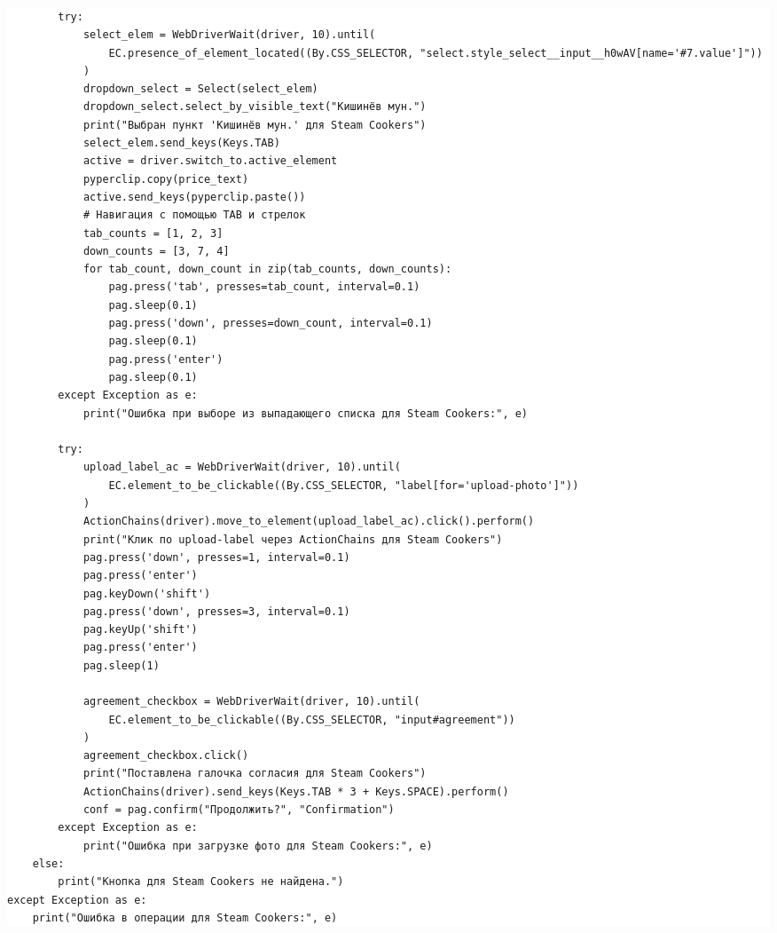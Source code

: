             try:
                select_elem = WebDriverWait(driver, 10).until(
                    EC.presence_of_element_located((By.CSS_SELECTOR, "select.style_select__input__h0wAV[name='#7.value']"))
                )
                dropdown_select = Select(select_elem)
                dropdown_select.select_by_visible_text("Кишинёв мун.")
                print("Выбран пункт 'Кишинёв мун.' для Steam Cookers")
                select_elem.send_keys(Keys.TAB)
                active = driver.switch_to.active_element
                pyperclip.copy(price_text)
                active.send_keys(pyperclip.paste())
                # Навигация с помощью TAB и стрелок
                tab_counts = [1, 2, 3]
                down_counts = [3, 7, 4]
                for tab_count, down_count in zip(tab_counts, down_counts):
                    pag.press('tab', presses=tab_count, interval=0.1)
                    pag.sleep(0.1)
                    pag.press('down', presses=down_count, interval=0.1)
                    pag.sleep(0.1)
                    pag.press('enter')
                    pag.sleep(0.1)
            except Exception as e:
                print("Ошибка при выборе из выпадающего списка для Steam Cookers:", e)

            try:
                upload_label_ac = WebDriverWait(driver, 10).until(
                    EC.element_to_be_clickable((By.CSS_SELECTOR, "label[for='upload-photo']"))
                )
                ActionChains(driver).move_to_element(upload_label_ac).click().perform()
                print("Клик по upload-label через ActionChains для Steam Cookers")
                pag.press('down', presses=1, interval=0.1)
                pag.press('enter')
                pag.keyDown('shift')
                pag.press('down', presses=3, interval=0.1)
                pag.keyUp('shift')
                pag.press('enter')
                pag.sleep(1)
                
                agreement_checkbox = WebDriverWait(driver, 10).until(
                    EC.element_to_be_clickable((By.CSS_SELECTOR, "input#agreement"))
                )
                agreement_checkbox.click()
                print("Поставлена галочка согласия для Steam Cookers")
                ActionChains(driver).send_keys(Keys.TAB * 3 + Keys.SPACE).perform()
                conf = pag.confirm("Продолжить?", "Confirmation")
            except Exception as e:
                print("Ошибка при загрузке фото для Steam Cookers:", e)
        else:
            print("Кнопка для Steam Cookers не найдена.")
    except Exception as e:
        print("Ошибка в операции для Steam Cookers:", e)
